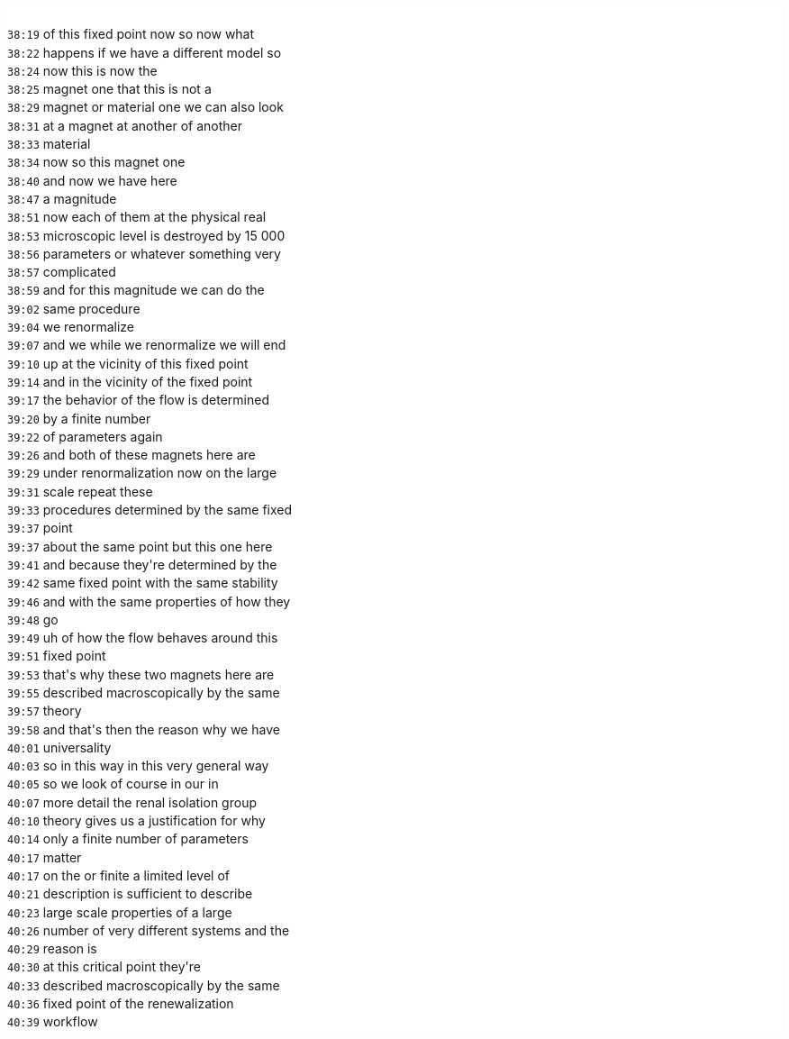 <br>`38:19` of this fixed point now so now what
<br>`38:22` happens if we have a different model so
<br>`38:24` now this is now the
<br>`38:25` magnet one that this is not a
<br>`38:29` magnet or material one we can also look
<br>`38:31` at a magnet at another of another
<br>`38:33` material
<br>`38:34` now so this magnet one
<br>`38:40` and now we have here
<br>`38:47` a magnitude
<br>`38:51` now each of them at the physical real
<br>`38:53` microscopic level is destroyed by 15 000
<br>`38:56` parameters or whatever something very
<br>`38:57` complicated
<br>`38:59` and for this magnitude we can do the
<br>`39:02` same procedure
<br>`39:04` we renormalize
<br>`39:07` and we while we renormalize we will end
<br>`39:10` up at the vicinity of this fixed point
<br>`39:14` and in the vicinity of the fixed point
<br>`39:17` the behavior of the flow is determined
<br>`39:20` by a finite number
<br>`39:22` of parameters again
<br>`39:26` and both of these magnets here are
<br>`39:29` under renormalization now on the large
<br>`39:31` scale repeat these
<br>`39:33` procedures determined by the same fixed
<br>`39:37` point
<br>`39:37` about the same point but this one here
<br>`39:41` and because they're determined by the
<br>`39:42` same fixed point with the same stability
<br>`39:46` and with the same properties of how they
<br>`39:48` go
<br>`39:49` uh of how the flow behaves around this
<br>`39:51` fixed point
<br>`39:53` that's why these two magnets here are
<br>`39:55` described macroscopically by the same
<br>`39:57` theory
<br>`39:58` and that's then the reason why we have
<br>`40:01` universality
<br>`40:03` so in this way in this very general way
<br>`40:05` so we look of course in our in
<br>`40:07` more detail the renal isolation group
<br>`40:10` theory gives us a justification for why
<br>`40:14` only a finite number of parameters
<br>`40:17` matter
<br>`40:17` on the or finite a limited level of
<br>`40:21` description is sufficient to describe
<br>`40:23` large scale properties of a large
<br>`40:26` number of very different systems and the
<br>`40:29` reason is
<br>`40:30` at this critical point they're
<br>`40:33` described macroscopically by the same
<br>`40:36` fixed point of the renewalization
<br>`40:39` workflow
